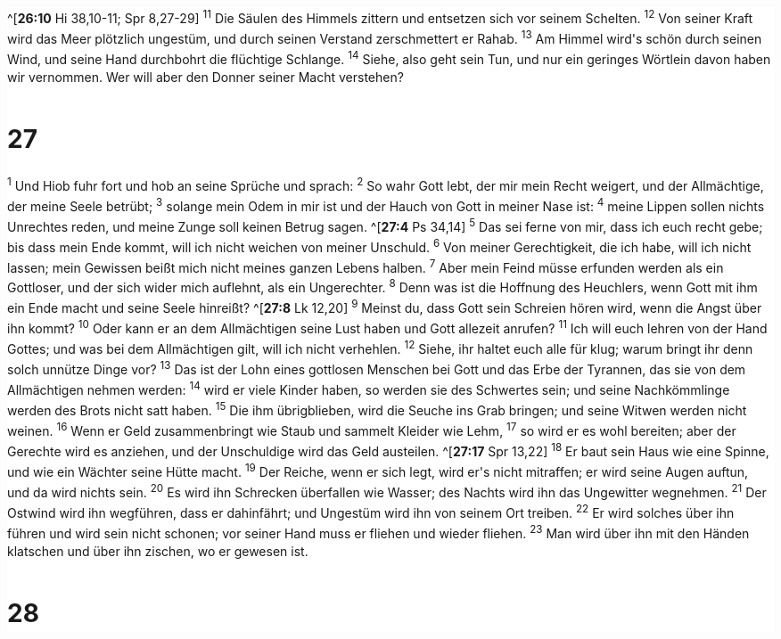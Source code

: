 ^[**26:10** Hi 38,10-11; Spr 8,27-29] 
 <sup class='bibleverse'>11</sup> Die Säulen des Himmels zittern und entsetzen sich vor seinem Schelten. <sup class='bibleverse'>12</sup> Von seiner Kraft wird das Meer plötzlich ungestüm, und durch seinen Verstand zerschmettert er Rahab. <sup class='bibleverse'>13</sup> Am Himmel wird's schön durch seinen Wind, und seine Hand durchbohrt die flüchtige Schlange. <sup class='bibleverse'>14</sup> Siehe, also geht sein Tun, und nur ein geringes Wörtlein davon haben wir vernommen. Wer will aber den Donner seiner Macht verstehen?
# 27
<sup class='bibleverse'>1</sup> Und Hiob fuhr fort und hob an seine Sprüche und sprach: <sup class='bibleverse'>2</sup> So wahr Gott lebt, der mir mein Recht weigert, und der Allmächtige, der meine Seele betrübt; <sup class='bibleverse'>3</sup> solange mein Odem in mir ist und der Hauch von Gott in meiner Nase ist: <sup class='bibleverse'>4</sup> meine Lippen sollen nichts Unrechtes reden, und meine Zunge soll keinen Betrug sagen. ^[**27:4** Ps 34,14] <sup class='bibleverse'>5</sup> Das sei ferne von mir, dass ich euch recht gebe; bis dass mein Ende kommt, will ich nicht weichen von meiner Unschuld. <sup class='bibleverse'>6</sup> Von meiner Gerechtigkeit, die ich habe, will ich nicht lassen; mein Gewissen beißt mich nicht meines ganzen Lebens halben. <sup class='bibleverse'>7</sup> Aber mein Feind müsse erfunden werden als ein Gottloser, und der sich wider mich auflehnt, als ein Ungerechter. <sup class='bibleverse'>8</sup> Denn was ist die Hoffnung des Heuchlers, wenn Gott mit ihm ein Ende macht und seine Seele hinreißt? ^[**27:8** Lk 12,20] <sup class='bibleverse'>9</sup> Meinst du, dass Gott sein Schreien hören wird, wenn die Angst über ihn kommt? <sup class='bibleverse'>10</sup> Oder kann er an dem Allmächtigen seine Lust haben und Gott allezeit anrufen? <sup class='bibleverse'>11</sup> Ich will euch lehren von der Hand Gottes; und was bei dem Allmächtigen gilt, will ich nicht verhehlen. <sup class='bibleverse'>12</sup> Siehe, ihr haltet euch alle für klug; warum bringt ihr denn solch unnütze Dinge vor? <sup class='bibleverse'>13</sup> Das ist der Lohn eines gottlosen Menschen bei Gott und das Erbe der Tyrannen, das sie von dem Allmächtigen nehmen werden: <sup class='bibleverse'>14</sup> wird er viele Kinder haben, so werden sie des Schwertes sein; und seine Nachkömmlinge werden des Brots nicht satt haben. <sup class='bibleverse'>15</sup> Die ihm übrigblieben, wird die Seuche ins Grab bringen; und seine Witwen werden nicht weinen. <sup class='bibleverse'>16</sup> Wenn er Geld zusammenbringt wie Staub und sammelt Kleider wie Lehm, <sup class='bibleverse'>17</sup> so wird er es wohl bereiten; aber der Gerechte wird es anziehen, und der Unschuldige wird das Geld austeilen. 
^[**27:17** Spr 13,22] 
  <sup class='bibleverse'>18</sup> Er baut sein Haus wie eine Spinne, und wie ein Wächter seine Hütte macht. <sup class='bibleverse'>19</sup> Der Reiche, wenn er sich legt, wird er's nicht mitraffen; er wird seine Augen auftun, und da wird nichts sein. <sup class='bibleverse'>20</sup> Es wird ihn Schrecken überfallen wie Wasser; des Nachts wird ihn das Ungewitter wegnehmen. <sup class='bibleverse'>21</sup> Der Ostwind wird ihn wegführen, dass er dahinfährt; und Ungestüm wird ihn von seinem Ort treiben. <sup class='bibleverse'>22</sup> Er wird solches über ihn führen und wird sein nicht schonen; vor seiner Hand muss er fliehen und wieder fliehen. <sup class='bibleverse'>23</sup> Man wird über ihn mit den Händen klatschen und über ihn zischen, wo er gewesen ist.
# 28